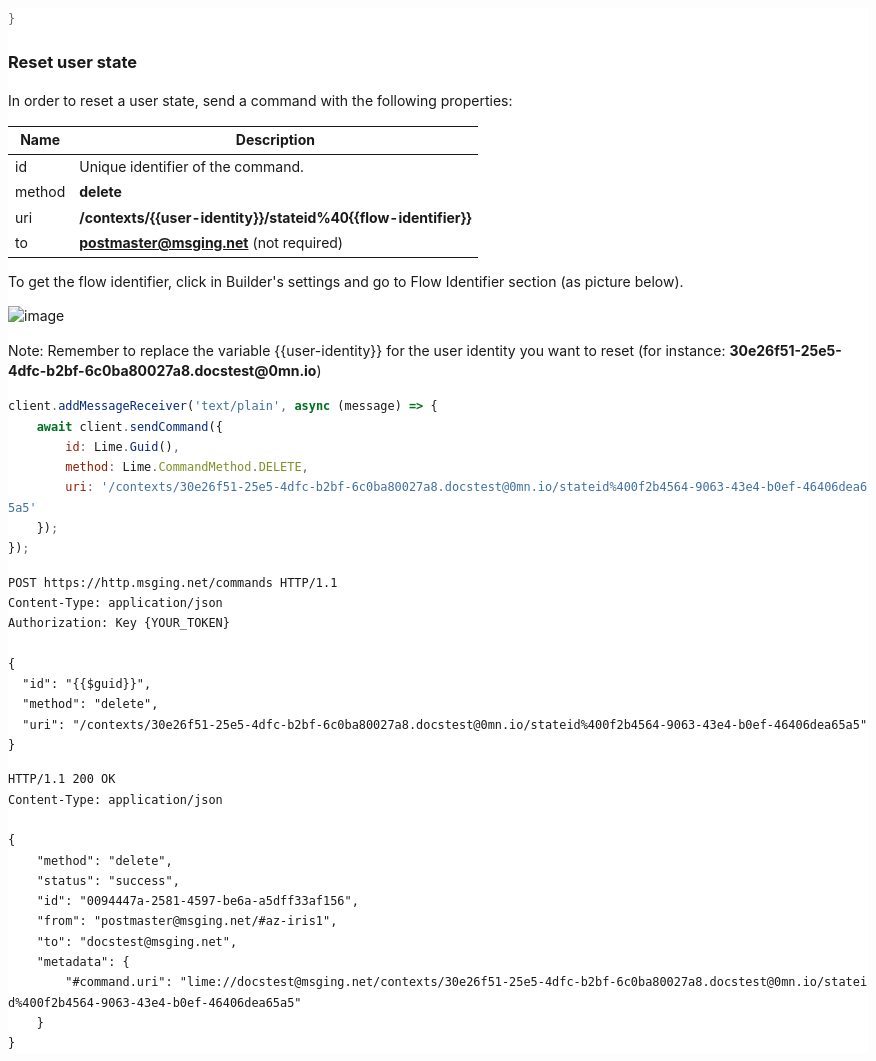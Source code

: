 ```csharp
}
```

### Reset user state

In order to reset a user state, send a command with the following properties:

| Name   | Description                                                   |
| ------ | ------------------------------------------------------------- |
| id     | Unique identifier of the command.                             |
| method | **delete**                                                    |
| uri    | **/contexts/{{user-identity}}/stateid%40{{flow-identifier}}** |
| to     | **postmaster@msging.net** (not required)                      |

To get the flow identifier, click in Builder's settings and go to Flow Identifier section (as picture below).

![image](flow_id.png)

<aside class="notice">
Note: Remember to replace the variable {{user-identity}} for the user identity you want to reset (for instance: <b>30e26f51-25e5-4dfc-b2bf-6c0ba80027a8.docstest@0mn.io</b>)
</aside>

```javascript
client.addMessageReceiver('text/plain', async (message) => {
    await client.sendCommand({  
        id: Lime.Guid(),
        method: Lime.CommandMethod.DELETE,
        uri: '/contexts/30e26f51-25e5-4dfc-b2bf-6c0ba80027a8.docstest@0mn.io/stateid%400f2b4564-9063-43e4-b0ef-46406dea65a5'
    });
});
```

```http
POST https://http.msging.net/commands HTTP/1.1
Content-Type: application/json
Authorization: Key {YOUR_TOKEN}

{  
  "id": "{{$guid}}",
  "method": "delete",
  "uri": "/contexts/30e26f51-25e5-4dfc-b2bf-6c0ba80027a8.docstest@0mn.io/stateid%400f2b4564-9063-43e4-b0ef-46406dea65a5"
}
```

```http
HTTP/1.1 200 OK
Content-Type: application/json

{
    "method": "delete",
    "status": "success",
    "id": "0094447a-2581-4597-be6a-a5dff33af156",
    "from": "postmaster@msging.net/#az-iris1",
    "to": "docstest@msging.net",
    "metadata": {
        "#command.uri": "lime://docstest@msging.net/contexts/30e26f51-25e5-4dfc-b2bf-6c0ba80027a8.docstest@0mn.io/stateid%400f2b4564-9063-43e4-b0ef-46406dea65a5"
    }
}
```
